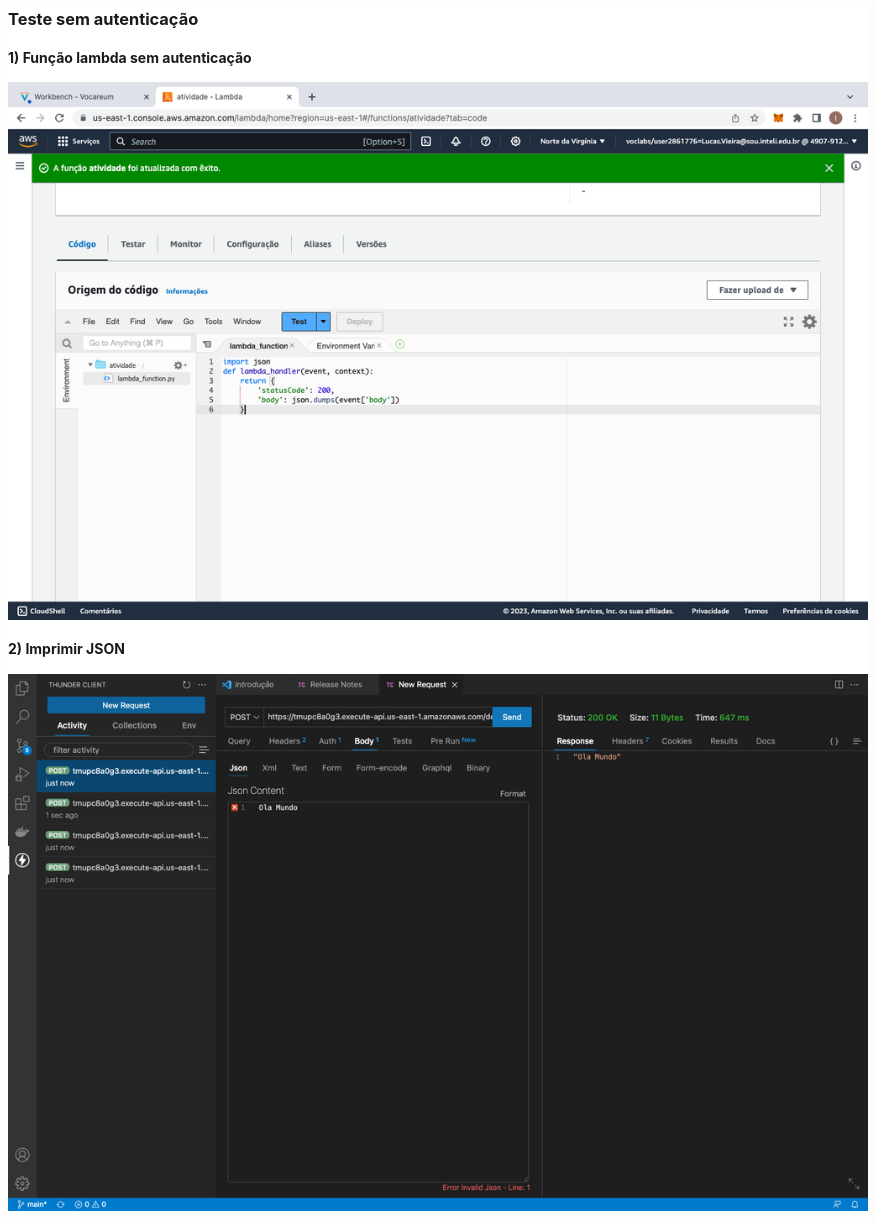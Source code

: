 ### Teste sem autenticação

**1) Função lambda sem autenticação**

<img width="1000" alt="image" src="https://github.com/Lucasx369/Modulo-8/blob/main/Atividade%203/assets/25.png">

**2) Imprimir JSON**

<img width="1000" alt="image" src="https://github.com/Lucasx369/Modulo-8/blob/main/Atividade%203/assets/26.png">
